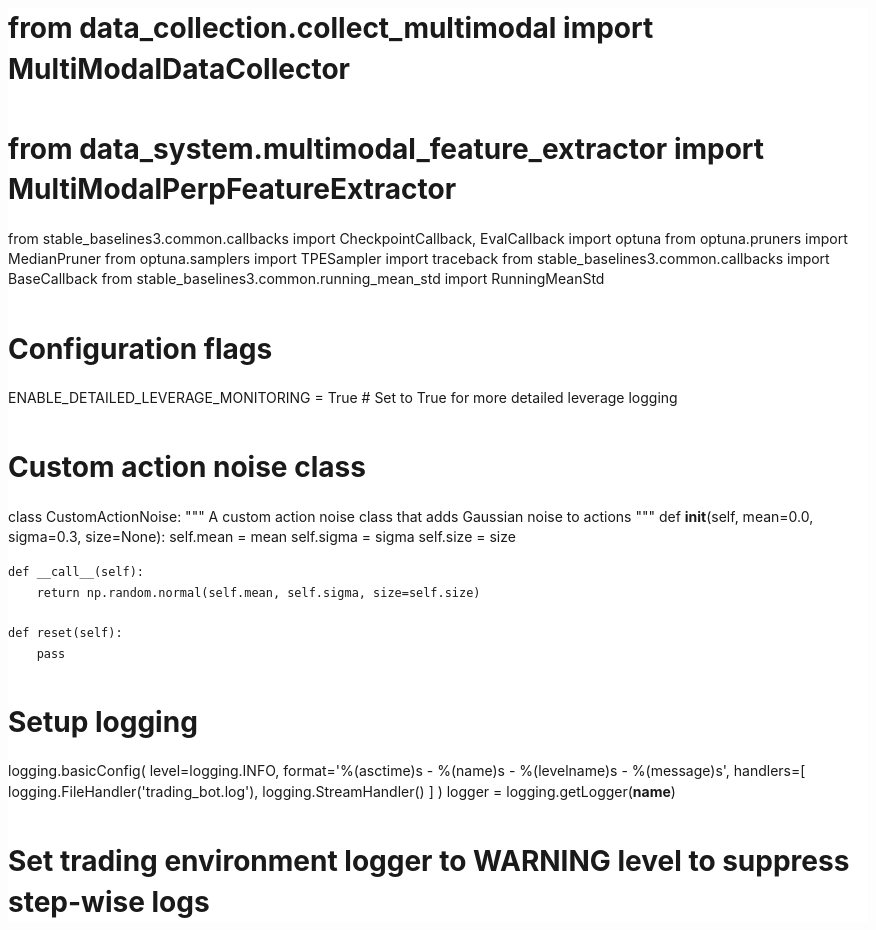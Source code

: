 # from data_collection.collect_multimodal import MultiModalDataCollector

# from data_system.multimodal_feature_extractor import MultiModalPerpFeatureExtractor

from stable_baselines3.common.callbacks import CheckpointCallback, EvalCallback
import optuna
from optuna.pruners import MedianPruner
from optuna.samplers import TPESampler
import traceback
from stable_baselines3.common.callbacks import BaseCallback
from stable_baselines3.common.running_mean_std import RunningMeanStd

# Configuration flags

ENABLE_DETAILED_LEVERAGE_MONITORING = True # Set to True for more detailed leverage logging

# Custom action noise class

class CustomActionNoise:
"""
A custom action noise class that adds Gaussian noise to actions
"""
def **init**(self, mean=0.0, sigma=0.3, size=None):
self.mean = mean
self.sigma = sigma
self.size = size

    def __call__(self):
        return np.random.normal(self.mean, self.sigma, size=self.size)

    def reset(self):
        pass

# Setup logging

logging.basicConfig(
level=logging.INFO,
format='%(asctime)s - %(name)s - %(levelname)s - %(message)s',
handlers=[
logging.FileHandler('trading_bot.log'),
logging.StreamHandler()
]
)
logger = logging.getLogger(**name**)

# Set trading environment logger to WARNING level to suppress step-wise logs
